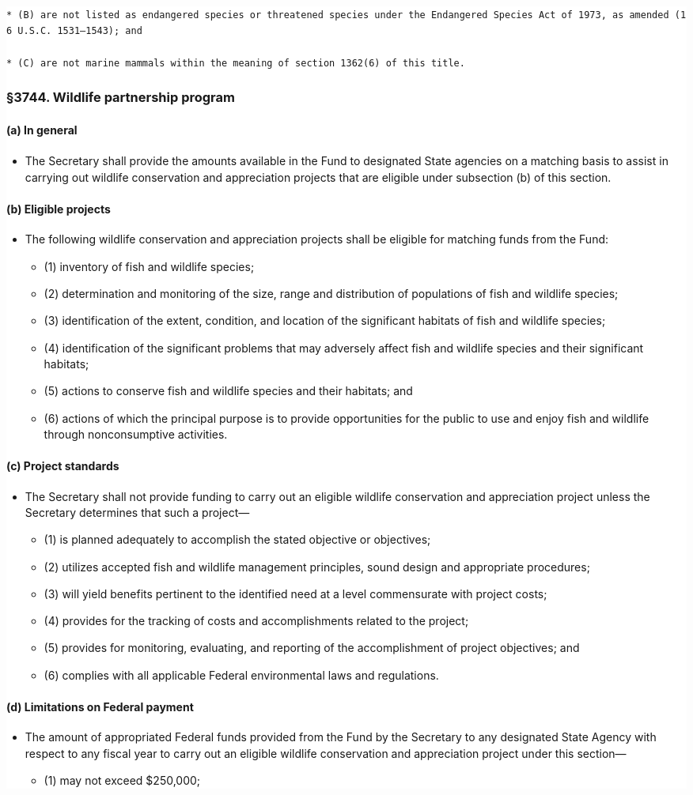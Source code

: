     * (B) are not listed as endangered species or threatened species under the Endangered Species Act of 1973, as amended (16 U.S.C. 1531–1543); and

    * (C) are not marine mammals within the meaning of section 1362(6) of this title.

### §3744. Wildlife partnership program
#### (a) In general
* The Secretary shall provide the amounts available in the Fund to designated State agencies on a matching basis to assist in carrying out wildlife conservation and appreciation projects that are eligible under subsection (b) of this section.

#### (b) Eligible projects
* The following wildlife conservation and appreciation projects shall be eligible for matching funds from the Fund:

  * (1) inventory of fish and wildlife species;

  * (2) determination and monitoring of the size, range and distribution of populations of fish and wildlife species;

  * (3) identification of the extent, condition, and location of the significant habitats of fish and wildlife species;

  * (4) identification of the significant problems that may adversely affect fish and wildlife species and their significant habitats;

  * (5) actions to conserve fish and wildlife species and their habitats; and

  * (6) actions of which the principal purpose is to provide opportunities for the public to use and enjoy fish and wildlife through nonconsumptive activities.

#### (c) Project standards
* The Secretary shall not provide funding to carry out an eligible wildlife conservation and appreciation project unless the Secretary determines that such a project—

  * (1) is planned adequately to accomplish the stated objective or objectives;

  * (2) utilizes accepted fish and wildlife management principles, sound design and appropriate procedures;

  * (3) will yield benefits pertinent to the identified need at a level commensurate with project costs;

  * (4) provides for the tracking of costs and accomplishments related to the project;

  * (5) provides for monitoring, evaluating, and reporting of the accomplishment of project objectives; and

  * (6) complies with all applicable Federal environmental laws and regulations.

#### (d) Limitations on Federal payment
* The amount of appropriated Federal funds provided from the Fund by the Secretary to any designated State Agency with respect to any fiscal year to carry out an eligible wildlife conservation and appreciation project under this section—

  * (1) may not exceed $250,000;
